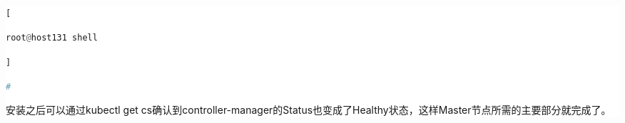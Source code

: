 ```python
[
```
```python
root@host131 shell
```
```python
]
```
```python
#
```
安装之后可以通过kubectl get cs确认到controller-manager的Status也变成了Healthy状态，这样Master节点所需的主要部分就完成了。

